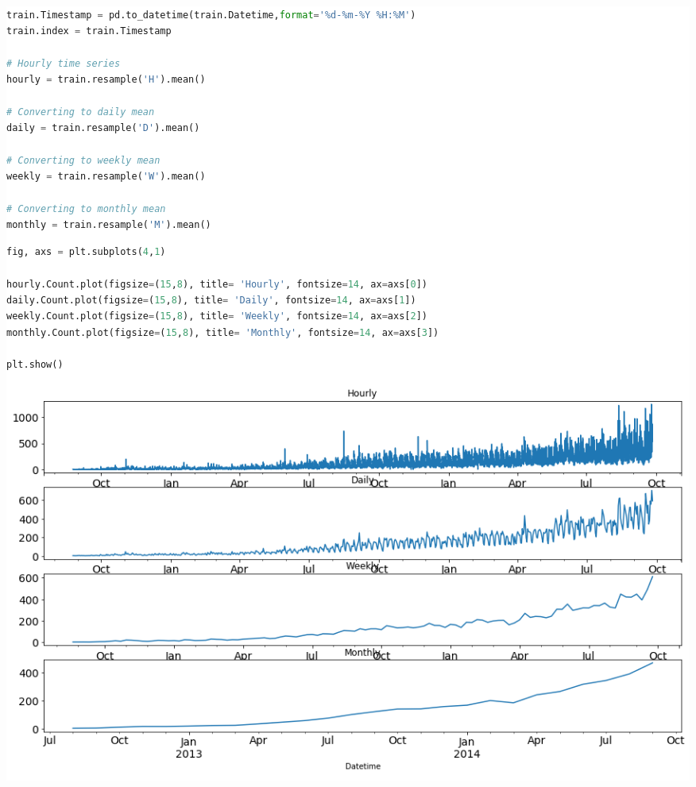 
```python
train.Timestamp = pd.to_datetime(train.Datetime,format='%d-%m-%Y %H:%M')
train.index = train.Timestamp

# Hourly time series
hourly = train.resample('H').mean()

# Converting to daily mean
daily = train.resample('D').mean()

# Converting to weekly mean
weekly = train.resample('W').mean()

# Converting to monthly mean
monthly = train.resample('M').mean()
```


```python
fig, axs = plt.subplots(4,1)

hourly.Count.plot(figsize=(15,8), title= 'Hourly', fontsize=14, ax=axs[0])
daily.Count.plot(figsize=(15,8), title= 'Daily', fontsize=14, ax=axs[1])
weekly.Count.plot(figsize=(15,8), title= 'Weekly', fontsize=14, ax=axs[2])
monthly.Count.plot(figsize=(15,8), title= 'Monthly', fontsize=14, ax=axs[3])

plt.show()

```


![png](output_24_0.png)
